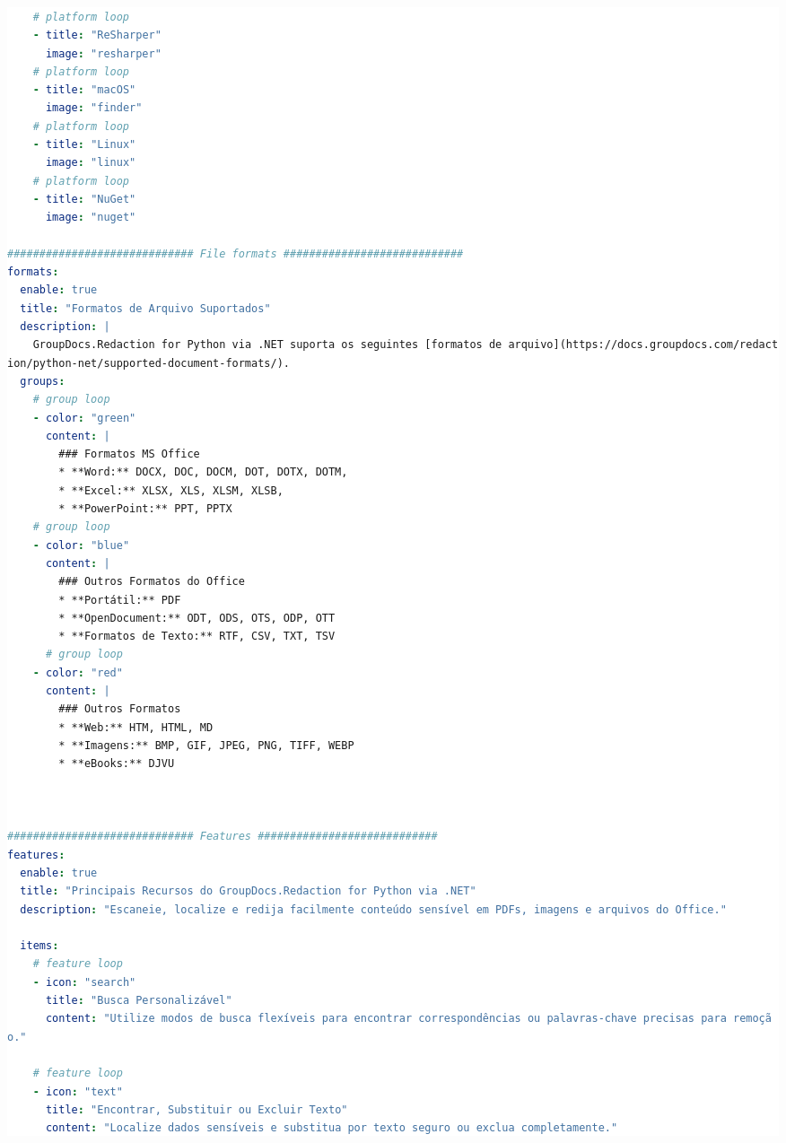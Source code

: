 ```yaml
    # platform loop
    - title: "ReSharper"
      image: "resharper"
    # platform loop
    - title: "macOS"
      image: "finder"
    # platform loop
    - title: "Linux"
      image: "linux"
    # platform loop
    - title: "NuGet"
      image: "nuget"

############################# File formats ############################
formats:
  enable: true
  title: "Formatos de Arquivo Suportados"
  description: |
    GroupDocs.Redaction for Python via .NET suporta os seguintes [formatos de arquivo](https://docs.groupdocs.com/redaction/python-net/supported-document-formats/).
  groups:
    # group loop
    - color: "green"
      content: |
        ### Formatos MS Office
        * **Word:** DOCX, DOC, DOCM, DOT, DOTX, DOTM,
        * **Excel:** XLSX, XLS, XLSM, XLSB, 
        * **PowerPoint:** PPT, PPTX
    # group loop
    - color: "blue"
      content: |
        ### Outros Formatos do Office
        * **Portátil:** PDF 
        * **OpenDocument:** ODT, ODS, OTS, ODP, OTT
        * **Formatos de Texto:** RTF, CSV, TXT, TSV
      # group loop
    - color: "red"
      content: |
        ### Outros Formatos
        * **Web:** HTM, HTML, MD
        * **Imagens:** BMP, GIF, JPEG, PNG, TIFF, WEBP
        * **eBooks:** DJVU 
        
        

############################# Features ############################
features:
  enable: true
  title: "Principais Recursos do GroupDocs.Redaction for Python via .NET"
  description: "Escaneie, localize e redija facilmente conteúdo sensível em PDFs, imagens e arquivos do Office."

  items:
    # feature loop
    - icon: "search"
      title: "Busca Personalizável"
      content: "Utilize modos de busca flexíveis para encontrar correspondências ou palavras-chave precisas para remoção."

    # feature loop
    - icon: "text"
      title: "Encontrar, Substituir ou Excluir Texto"
      content: "Localize dados sensíveis e substitua por texto seguro ou exclua completamente."
```